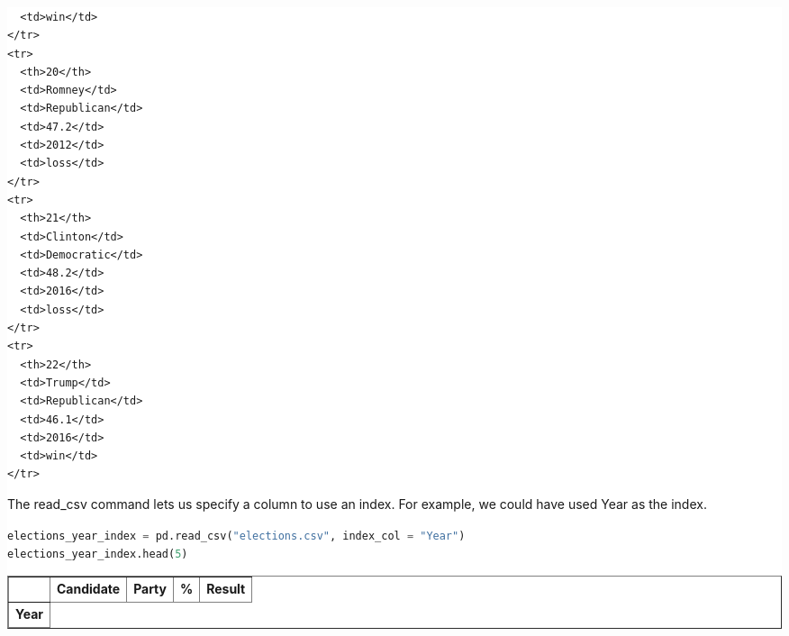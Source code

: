       <td>win</td>
    </tr>
    <tr>
      <th>20</th>
      <td>Romney</td>
      <td>Republican</td>
      <td>47.2</td>
      <td>2012</td>
      <td>loss</td>
    </tr>
    <tr>
      <th>21</th>
      <td>Clinton</td>
      <td>Democratic</td>
      <td>48.2</td>
      <td>2016</td>
      <td>loss</td>
    </tr>
    <tr>
      <th>22</th>
      <td>Trump</td>
      <td>Republican</td>
      <td>46.1</td>
      <td>2016</td>
      <td>win</td>
    </tr>
  </tbody>
</table>
</div>



The read_csv command lets us specify a column to use an index. For example, we could have used Year as the index.


```python
elections_year_index = pd.read_csv("elections.csv", index_col = "Year")
elections_year_index.head(5)
```




<div>
<style scoped>
    .dataframe tbody tr th:only-of-type {
        vertical-align: middle;
    }

    .dataframe tbody tr th {
        vertical-align: top;
    }

    .dataframe thead th {
        text-align: right;
    }
</style>
<table border="1" class="dataframe">
  <thead>
    <tr style="text-align: right;">
      <th></th>
      <th>Candidate</th>
      <th>Party</th>
      <th>%</th>
      <th>Result</th>
    </tr>
    <tr>
      <th>Year</th>